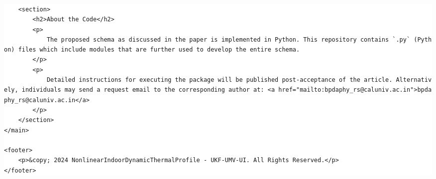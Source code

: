         <section>
            <h2>About the Code</h2>
            <p>
                The proposed schema as discussed in the paper is implemented in Python. This repository contains `.py` (Python) files which include modules that are further used to develop the entire schema.
            </p>
            <p>
                Detailed instructions for executing the package will be published post-acceptance of the article. Alternatively, individuals may send a request email to the corresponding author at: <a href="mailto:bpdaphy_rs@caluniv.ac.in">bpdaphy_rs@caluniv.ac.in</a>
            </p>
        </section>
    </main>

    <footer>
        <p>&copy; 2024 NonlinearIndoorDynamicThermalProfile - UKF-UMV-UI. All Rights Reserved.</p>
    </footer>
</body>

</html>

